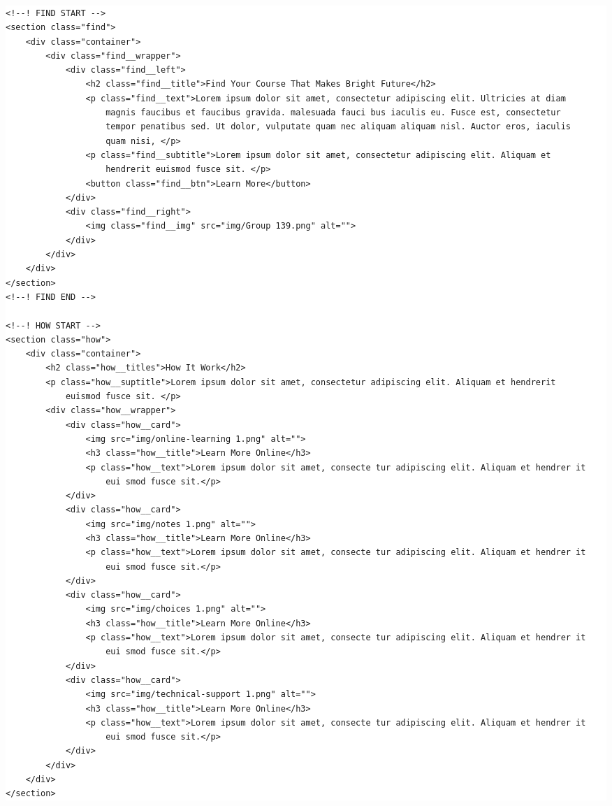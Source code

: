     <!--! FIND START -->
    <section class="find">
        <div class="container">
            <div class="find__wrapper">
                <div class="find__left">
                    <h2 class="find__title">Find Your Course That Makes Bright Future</h2>
                    <p class="find__text">Lorem ipsum dolor sit amet, consectetur adipiscing elit. Ultricies at diam
                        magnis faucibus et faucibus gravida. malesuada fauci bus iaculis eu. Fusce est, consectetur
                        tempor penatibus sed. Ut dolor, vulputate quam nec aliquam aliquam nisl. Auctor eros, iaculis
                        quam nisi, </p>
                    <p class="find__subtitle">Lorem ipsum dolor sit amet, consectetur adipiscing elit. Aliquam et
                        hendrerit euismod fusce sit. </p>
                    <button class="find__btn">Learn More</button>
                </div>
                <div class="find__right">
                    <img class="find__img" src="img/Group 139.png" alt="">
                </div>
            </div>
        </div>
    </section>
    <!--! FIND END -->

    <!--! HOW START -->
    <section class="how">
        <div class="container">
            <h2 class="how__titles">How It Work</h2>
            <p class="how__suptitle">Lorem ipsum dolor sit amet, consectetur adipiscing elit. Aliquam et hendrerit
                euismod fusce sit. </p>
            <div class="how__wrapper">
                <div class="how__card">
                    <img src="img/online-learning 1.png" alt="">
                    <h3 class="how__title">Learn More Online</h3>
                    <p class="how__text">Lorem ipsum dolor sit amet, consecte tur adipiscing elit. Aliquam et hendrer it
                        eui smod fusce sit.</p>
                </div>
                <div class="how__card">
                    <img src="img/notes 1.png" alt="">
                    <h3 class="how__title">Learn More Online</h3>
                    <p class="how__text">Lorem ipsum dolor sit amet, consecte tur adipiscing elit. Aliquam et hendrer it
                        eui smod fusce sit.</p>
                </div>
                <div class="how__card">
                    <img src="img/choices 1.png" alt="">
                    <h3 class="how__title">Learn More Online</h3>
                    <p class="how__text">Lorem ipsum dolor sit amet, consecte tur adipiscing elit. Aliquam et hendrer it
                        eui smod fusce sit.</p>
                </div>
                <div class="how__card">
                    <img src="img/technical-support 1.png" alt="">
                    <h3 class="how__title">Learn More Online</h3>
                    <p class="how__text">Lorem ipsum dolor sit amet, consecte tur adipiscing elit. Aliquam et hendrer it
                        eui smod fusce sit.</p>
                </div>
            </div>
        </div>
    </section>
